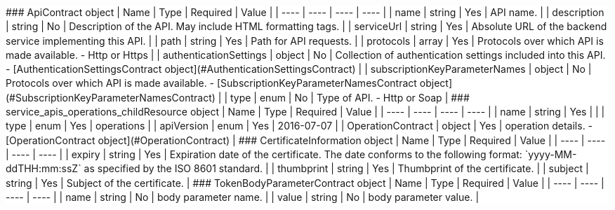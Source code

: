 
<a id="ApiContract" />
### ApiContract object
|  Name | Type | Required | Value |
|  ---- | ---- | ---- | ---- |
|  name | string | Yes | API name. |
|  description | string | No | Description of the API. May include HTML formatting tags. |
|  serviceUrl | string | Yes | Absolute URL of the backend service implementing this API. |
|  path | string | Yes | Path for API requests. |
|  protocols | array | Yes | Protocols over which API is made available. - Http or Https |
|  authenticationSettings | object | No | Collection of authentication settings included into this API. - [AuthenticationSettingsContract object](#AuthenticationSettingsContract) |
|  subscriptionKeyParameterNames | object | No | Protocols over which API is made available. - [SubscriptionKeyParameterNamesContract object](#SubscriptionKeyParameterNamesContract) |
|  type | enum | No | Type of API. - Http or Soap |


<a id="service_apis_operations_childResource" />
### service_apis_operations_childResource object
|  Name | Type | Required | Value |
|  ---- | ---- | ---- | ---- |
|  name | string | Yes |  |
|  type | enum | Yes | operations |
|  apiVersion | enum | Yes | 2016-07-07 |
|  OperationContract | object | Yes | operation details. - [OperationContract object](#OperationContract) |


<a id="CertificateInformation" />
### CertificateInformation object
|  Name | Type | Required | Value |
|  ---- | ---- | ---- | ---- |
|  expiry | string | Yes | Expiration date of the certificate. The date conforms to the following format: `yyyy-MM-ddTHH:mm:ssZ` as specified by the ISO 8601 standard.
 |
|  thumbprint | string | Yes | Thumbprint of the certificate. |
|  subject | string | Yes | Subject of the certificate. |


<a id="TokenBodyParameterContract" />
### TokenBodyParameterContract object
|  Name | Type | Required | Value |
|  ---- | ---- | ---- | ---- |
|  name | string | No | body parameter name. |
|  value | string | No | body parameter value. |
